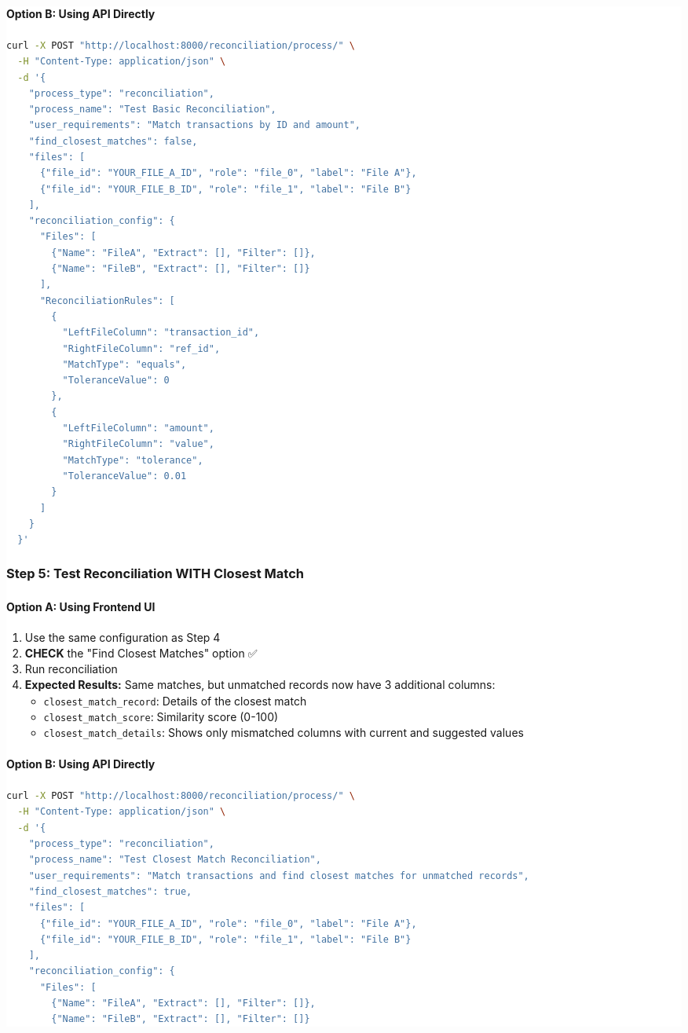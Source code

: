 #### Option B: Using API Directly
```bash
curl -X POST "http://localhost:8000/reconciliation/process/" \
  -H "Content-Type: application/json" \
  -d '{
    "process_type": "reconciliation",
    "process_name": "Test Basic Reconciliation",
    "user_requirements": "Match transactions by ID and amount",
    "find_closest_matches": false,
    "files": [
      {"file_id": "YOUR_FILE_A_ID", "role": "file_0", "label": "File A"},
      {"file_id": "YOUR_FILE_B_ID", "role": "file_1", "label": "File B"}
    ],
    "reconciliation_config": {
      "Files": [
        {"Name": "FileA", "Extract": [], "Filter": []},
        {"Name": "FileB", "Extract": [], "Filter": []}
      ],
      "ReconciliationRules": [
        {
          "LeftFileColumn": "transaction_id",
          "RightFileColumn": "ref_id",
          "MatchType": "equals",
          "ToleranceValue": 0
        },
        {
          "LeftFileColumn": "amount", 
          "RightFileColumn": "value",
          "MatchType": "tolerance",
          "ToleranceValue": 0.01
        }
      ]
    }
  }'
```

### Step 5: Test Reconciliation WITH Closest Match

#### Option A: Using Frontend UI
1. Use the same configuration as Step 4
2. **CHECK** the "Find Closest Matches" option ✅
3. Run reconciliation
4. **Expected Results:** Same matches, but unmatched records now have 3 additional columns:
   - `closest_match_record`: Details of the closest match
   - `closest_match_score`: Similarity score (0-100)
   - `closest_match_details`: Shows only mismatched columns with current and suggested values

#### Option B: Using API Directly
```bash
curl -X POST "http://localhost:8000/reconciliation/process/" \
  -H "Content-Type: application/json" \
  -d '{
    "process_type": "reconciliation",
    "process_name": "Test Closest Match Reconciliation", 
    "user_requirements": "Match transactions and find closest matches for unmatched records",
    "find_closest_matches": true,
    "files": [
      {"file_id": "YOUR_FILE_A_ID", "role": "file_0", "label": "File A"},
      {"file_id": "YOUR_FILE_B_ID", "role": "file_1", "label": "File B"}
    ],
    "reconciliation_config": {
      "Files": [
        {"Name": "FileA", "Extract": [], "Filter": []},
        {"Name": "FileB", "Extract": [], "Filter": []}
```